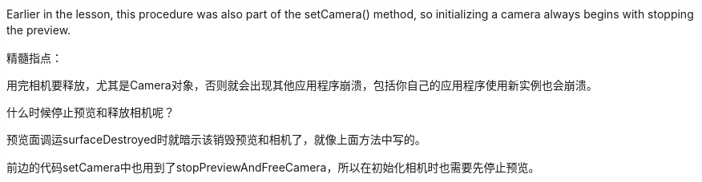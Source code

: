 Earlier in the lesson, this procedure was also part of the setCamera() method, so initializing a camera always begins with stopping the preview.

精髓指点：

用完相机要释放，尤其是Camera对象，否则就会出现其他应用程序崩溃，包括你自己的应用程序使用新实例也会崩溃。

什么时候停止预览和释放相机呢？

预览面调运surfaceDestroyed时就暗示该销毁预览和相机了，就像上面方法中写的。

前边的代码setCamera中也用到了stopPreviewAndFreeCamera，所以在初始化相机时也需要先停止预览。
